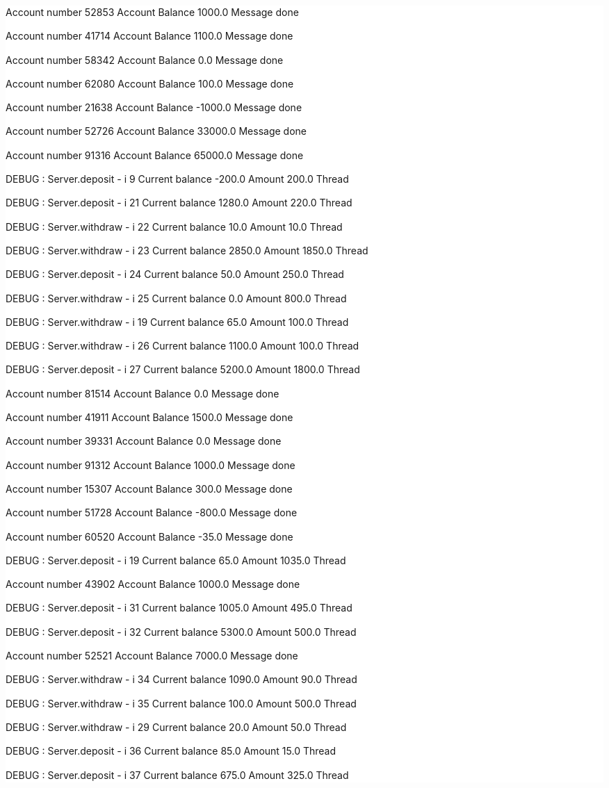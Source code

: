 Account number 52853 Account Balance 1000.0 Message done

Account number 41714 Account Balance 1100.0 Message done

Account number 58342 Account Balance 0.0 Message done

Account number 62080 Account Balance 100.0 Message done

Account number 21638 Account Balance -1000.0 Message done

Account number 52726 Account Balance 33000.0 Message done

Account number 91316 Account Balance 65000.0 Message done

DEBUG : Server.deposit - i 9 Current balance -200.0 Amount 200.0 Thread

DEBUG : Server.deposit - i 21 Current balance 1280.0 Amount 220.0 Thread

DEBUG : Server.withdraw - i 22 Current balance 10.0 Amount 10.0 Thread

DEBUG : Server.withdraw - i 23 Current balance 2850.0 Amount 1850.0 Thread

DEBUG : Server.deposit - i 24 Current balance 50.0 Amount 250.0 Thread

DEBUG : Server.withdraw - i 25 Current balance 0.0 Amount 800.0 Thread

DEBUG : Server.withdraw - i 19 Current balance 65.0 Amount 100.0 Thread

DEBUG : Server.withdraw - i 26 Current balance 1100.0 Amount 100.0 Thread

DEBUG : Server.deposit - i 27 Current balance 5200.0 Amount 1800.0 Thread

Account number 81514 Account Balance 0.0 Message done

Account number 41911 Account Balance 1500.0 Message done

Account number 39331 Account Balance 0.0 Message done

Account number 91312 Account Balance 1000.0 Message done

Account number 15307 Account Balance 300.0 Message done

Account number 51728 Account Balance -800.0 Message done


Account number 60520 Account Balance -35.0 Message done

DEBUG : Server.deposit - i 19 Current balance 65.0 Amount 1035.0 Thread

Account number 43902 Account Balance 1000.0 Message done

DEBUG : Server.deposit - i 31 Current balance 1005.0 Amount 495.0 Thread

DEBUG : Server.deposit - i 32 Current balance 5300.0 Amount 500.0 Thread

Account number 52521 Account Balance 7000.0 Message done

DEBUG : Server.withdraw - i 34 Current balance 1090.0 Amount 90.0 Thread

DEBUG : Server.withdraw - i 35 Current balance 100.0 Amount 500.0 Thread

DEBUG : Server.withdraw - i 29 Current balance 20.0 Amount 50.0 Thread

DEBUG : Server.deposit - i 36 Current balance 85.0 Amount 15.0 Thread

DEBUG : Server.deposit - i 37 Current balance 675.0 Amount 325.0 Thread
